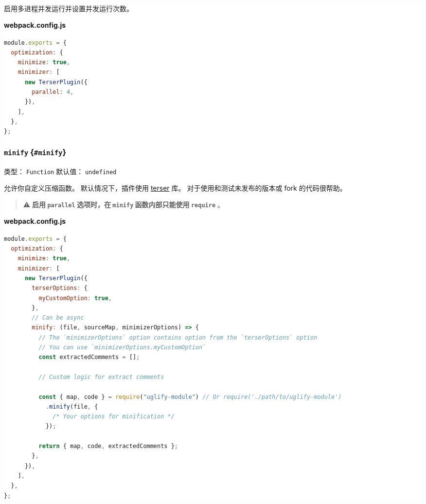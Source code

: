 启用多进程并发运行并设置并发运行次数。

**webpack.config.js**

```js
module.exports = {
  optimization: {
    minimize: true,
    minimizer: [
      new TerserPlugin({
        parallel: 4,
      }),
    ],
  },
};
```

### `minify` {`#minify`}

类型： `Function`
默认值： `undefined`

允许你自定义压缩函数。
默认情况下，插件使用 [terser](https://github.com/terser-js/terser) 库。
对于使用和测试未发布的版本或 fork 的代码很帮助。

> ⚠️ **启用 `parallel` 选项时，在 `minify` 函数内部只能使用 `require`** 。

**webpack.config.js**

```js
module.exports = {
  optimization: {
    minimize: true,
    minimizer: [
      new TerserPlugin({
        terserOptions: {
          myCustomOption: true,
        },
        // Can be async
        minify: (file, sourceMap, minimizerOptions) => {
          // The `minimizerOptions` option contains option from the `terserOptions` option
          // You can use `minimizerOptions.myCustomOption`
          const extractedComments = [];

          // Custom logic for extract comments

          const { map, code } = require("uglify-module") // Or require('./path/to/uglify-module')
            .minify(file, {
              /* Your options for minification */
            });

          return { map, code, extractedComments };
        },
      }),
    ],
  },
};
```
